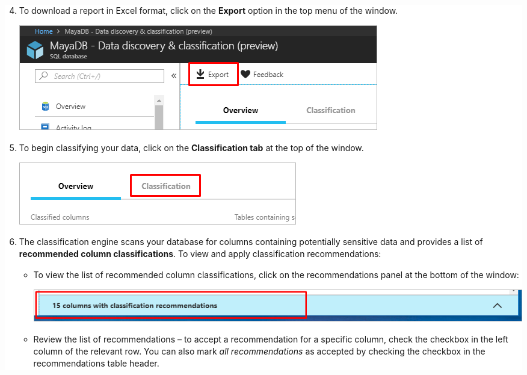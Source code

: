 4. To download a report in Excel format, click on the **Export** option in the top menu of the window.

   ![Export to Excel](./media/sql-data-discovery-and-classification/3_data_classification_export_report.png)

5. <a id="step-5"></a>To begin classifying your data, click on the **Classification tab** at the top of the window.

    ![Classify you data](./media/sql-data-discovery-and-classification/4_data_classification_classification_tab_click.png)

6. The classification engine scans your database for columns containing potentially sensitive data and provides a list of **recommended column classifications**. To view and apply classification recommendations:

   - To view the list of recommended column classifications, click on the recommendations panel at the bottom of the window:

      ![Classify your data](./media/sql-data-discovery-and-classification/5_data_classification_recommendations_panel.png)

   - Review the list of recommendations – to accept a recommendation for a specific column, check the checkbox in the left column of the relevant row. You can also mark *all recommendations* as accepted by checking the checkbox in the recommendations table header.
